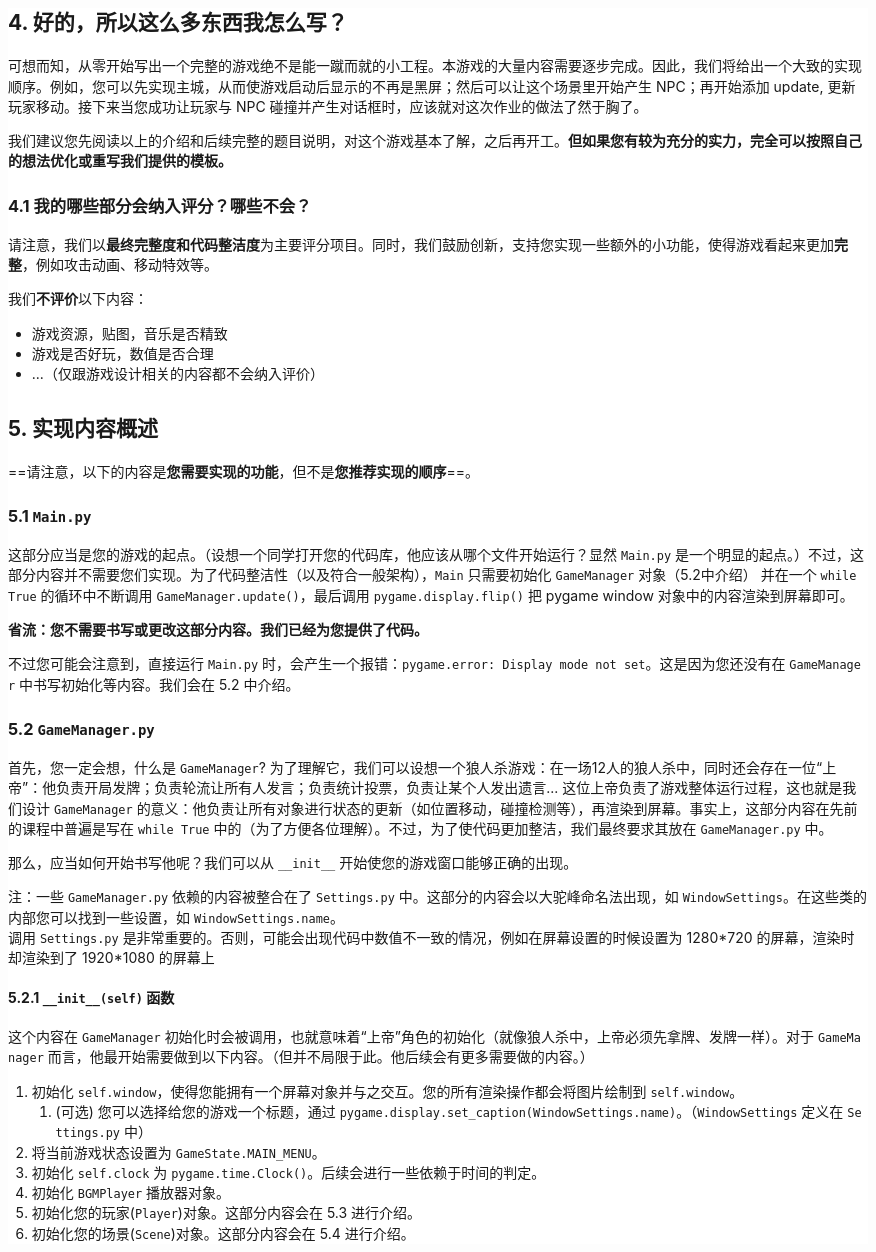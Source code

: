 
## 4. 好的，所以这么多东西我怎么写？

可想而知，从零开始写出一个完整的游戏绝不是能一蹴而就的小工程。本游戏的大量内容需要逐步完成。因此，我们将给出一个大致的实现顺序。例如，您可以先实现主城，从而使游戏启动后显示的不再是黑屏；然后可以让这个场景里开始产生 NPC；再开始添加 update, 更新玩家移动。接下来当您成功让玩家与 NPC 碰撞并产生对话框时，应该就对这次作业的做法了然于胸了。

我们建议您先阅读以上的介绍和后续完整的题目说明，对这个游戏基本了解，之后再开工。**但如果您有较为充分的实力，完全可以按照自己的想法优化或重写我们提供的模板。**

### 4.1 我的哪些部分会纳入评分？哪些不会？

请注意，我们以**最终完整度和代码整洁度**为主要评分项目。同时，我们鼓励创新，支持您实现一些额外的小功能，使得游戏看起来更加**完整**，例如攻击动画、移动特效等。

我们**不评价**以下内容：

+ 游戏资源，贴图，音乐是否精致
+ 游戏是否好玩，数值是否合理
+ ...（仅跟游戏设计相关的内容都不会纳入评价）

## 5. 实现内容概述

==请注意，以下的内容是**您需要实现的功能**，但不是**您推荐实现的顺序**==。

### 5.1 `Main.py`

这部分应当是您的游戏的起点。（设想一个同学打开您的代码库，他应该从哪个文件开始运行？显然 `Main.py` 是一个明显的起点。）不过，这部分内容并不需要您们实现。为了代码整洁性（以及符合一般架构），`Main` 只需要初始化 `GameManager` 对象（5.2中介绍） 并在一个 `while True` 的循环中不断调用 `GameManager.update()`，最后调用 `pygame.display.flip()` 把 pygame window 对象中的内容渲染到屏幕即可。

**省流：您不需要书写或更改这部分内容。我们已经为您提供了代码。**

不过您可能会注意到，直接运行 `Main.py` 时，会产生一个报错：`pygame.error: Display mode not set`。这是因为您还没有在 `GameManager` 中书写初始化等内容。我们会在 5.2 中介绍。

### 5.2 `GameManager.py`

首先，您一定会想，什么是 `GameManager`? 为了理解它，我们可以设想一个狼人杀游戏：在一场12人的狼人杀中，同时还会存在一位“上帝”：他负责开局发牌；负责轮流让所有人发言；负责统计投票，负责让某个人发出遗言... 这位上帝负责了游戏整体运行过程，这也就是我们设计 `GameManager` 的意义：他负责让所有对象进行状态的更新（如位置移动，碰撞检测等），再渲染到屏幕。事实上，这部分内容在先前的课程中普遍是写在 `while True` 中的（为了方便各位理解）。不过，为了使代码更加整洁，我们最终要求其放在 `GameManager.py` 中。

那么，应当如何开始书写他呢？我们可以从 `__init__` 开始使您的游戏窗口能够正确的出现。

注：一些 `GameManager.py` 依赖的内容被整合在了 `Settings.py` 中。这部分的内容会以大驼峰命名法出现，如 `WindowSettings`。在这些类的内部您可以找到一些设置，如 `WindowSettings.name`。  
调用 `Settings.py` 是非常重要的。否则，可能会出现代码中数值不一致的情况，例如在屏幕设置的时候设置为 1280\*720 的屏幕，渲染时却渲染到了 1920\*1080 的屏幕上

#### 5.2.1 `__init__(self)` 函数

这个内容在 `GameManager` 初始化时会被调用，也就意味着“上帝”角色的初始化（就像狼人杀中，上帝必须先拿牌、发牌一样）。对于 `GameManager` 而言，他最开始需要做到以下内容。（但并不局限于此。他后续会有更多需要做的内容。）

1. 初始化 `self.window`，使得您能拥有一个屏幕对象并与之交互。您的所有渲染操作都会将图片绘制到 `self.window`。
   1. (可选) 您可以选择给您的游戏一个标题，通过 `pygame.display.set_caption(WindowSettings.name)`。（`WindowSettings` 定义在 `Settings.py` 中）
2. 将当前游戏状态设置为 `GameState.MAIN_MENU`。
3. 初始化 `self.clock` 为 `pygame.time.Clock()`。后续会进行一些依赖于时间的判定。
4. 初始化 `BGMPlayer` 播放器对象。
5. 初始化您的玩家(`Player`)对象。这部分内容会在 5.3 进行介绍。
6. 初始化您的场景(`Scene`)对象。这部分内容会在 5.4 进行介绍。
